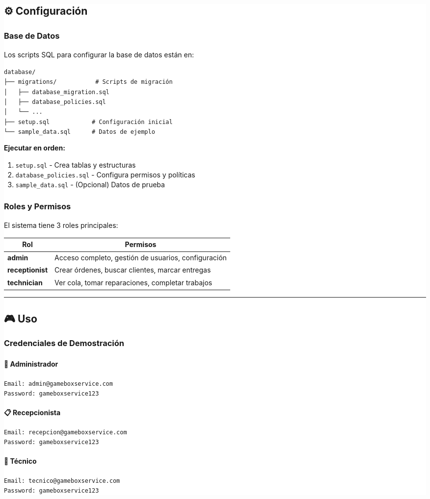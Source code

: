 
## ⚙️ Configuración

### Base de Datos

Los scripts SQL para configurar la base de datos están en:

```
database/
├── migrations/           # Scripts de migración
│   ├── database_migration.sql
│   ├── database_policies.sql
│   └── ...
├── setup.sql            # Configuración inicial
└── sample_data.sql      # Datos de ejemplo
```

**Ejecutar en orden:**
1. `setup.sql` - Crea tablas y estructuras
2. `database_policies.sql` - Configura permisos y políticas
3. `sample_data.sql` - (Opcional) Datos de prueba

### Roles y Permisos

El sistema tiene 3 roles principales:

| Rol | Permisos |
|-----|----------|
| **admin** | Acceso completo, gestión de usuarios, configuración |
| **receptionist** | Crear órdenes, buscar clientes, marcar entregas |
| **technician** | Ver cola, tomar reparaciones, completar trabajos |

---

## 🎮 Uso

### Credenciales de Demostración

#### 👑 Administrador
```
Email: admin@gameboxservice.com
Password: gameboxservice123
```

#### 📋 Recepcionista
```
Email: recepcion@gameboxservice.com
Password: gameboxservice123
```

#### 🔧 Técnico
```
Email: tecnico@gameboxservice.com
Password: gameboxservice123
```
